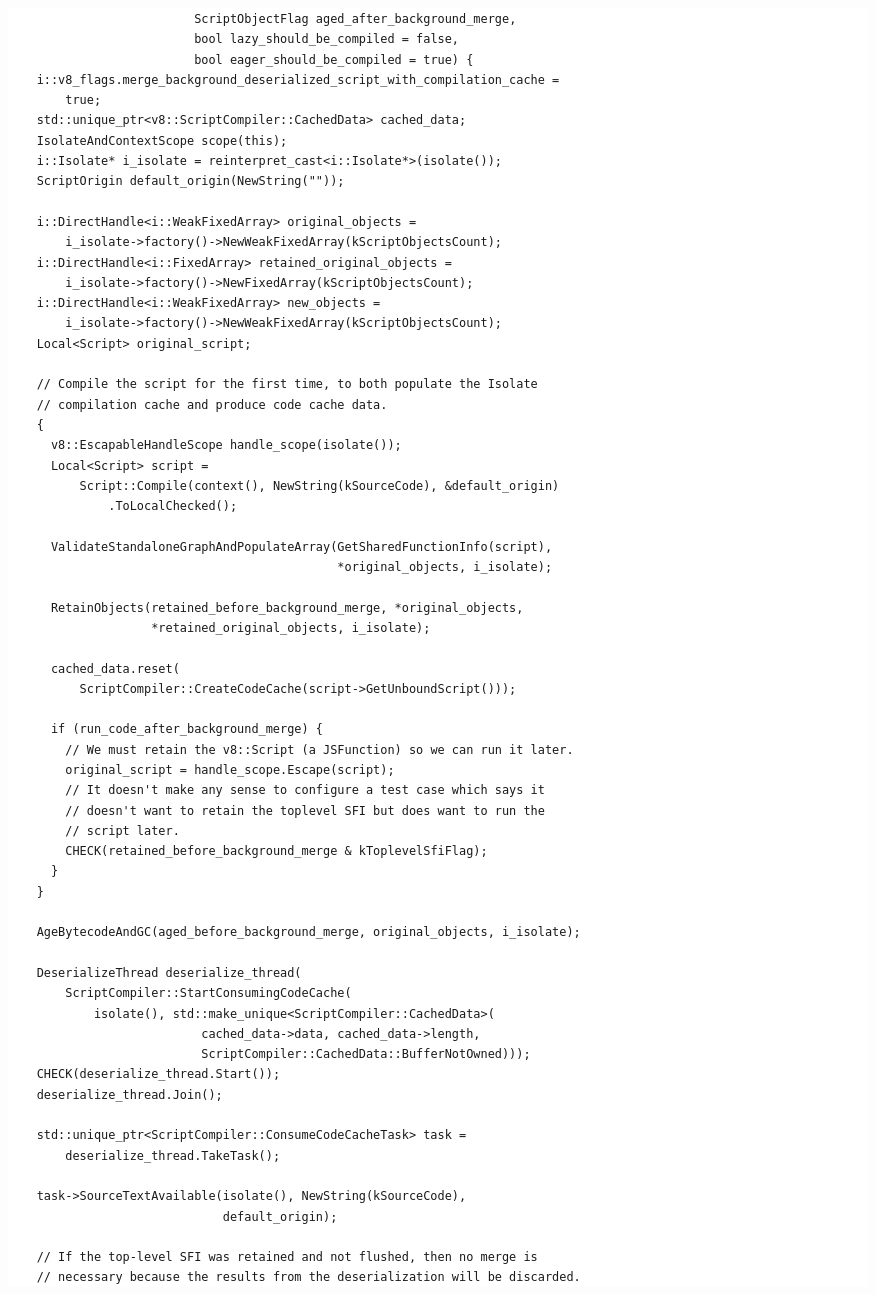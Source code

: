 ```
                          ScriptObjectFlag aged_after_background_merge,
                          bool lazy_should_be_compiled = false,
                          bool eager_should_be_compiled = true) {
    i::v8_flags.merge_background_deserialized_script_with_compilation_cache =
        true;
    std::unique_ptr<v8::ScriptCompiler::CachedData> cached_data;
    IsolateAndContextScope scope(this);
    i::Isolate* i_isolate = reinterpret_cast<i::Isolate*>(isolate());
    ScriptOrigin default_origin(NewString(""));

    i::DirectHandle<i::WeakFixedArray> original_objects =
        i_isolate->factory()->NewWeakFixedArray(kScriptObjectsCount);
    i::DirectHandle<i::FixedArray> retained_original_objects =
        i_isolate->factory()->NewFixedArray(kScriptObjectsCount);
    i::DirectHandle<i::WeakFixedArray> new_objects =
        i_isolate->factory()->NewWeakFixedArray(kScriptObjectsCount);
    Local<Script> original_script;

    // Compile the script for the first time, to both populate the Isolate
    // compilation cache and produce code cache data.
    {
      v8::EscapableHandleScope handle_scope(isolate());
      Local<Script> script =
          Script::Compile(context(), NewString(kSourceCode), &default_origin)
              .ToLocalChecked();

      ValidateStandaloneGraphAndPopulateArray(GetSharedFunctionInfo(script),
                                              *original_objects, i_isolate);

      RetainObjects(retained_before_background_merge, *original_objects,
                    *retained_original_objects, i_isolate);

      cached_data.reset(
          ScriptCompiler::CreateCodeCache(script->GetUnboundScript()));

      if (run_code_after_background_merge) {
        // We must retain the v8::Script (a JSFunction) so we can run it later.
        original_script = handle_scope.Escape(script);
        // It doesn't make any sense to configure a test case which says it
        // doesn't want to retain the toplevel SFI but does want to run the
        // script later.
        CHECK(retained_before_background_merge & kToplevelSfiFlag);
      }
    }

    AgeBytecodeAndGC(aged_before_background_merge, original_objects, i_isolate);

    DeserializeThread deserialize_thread(
        ScriptCompiler::StartConsumingCodeCache(
            isolate(), std::make_unique<ScriptCompiler::CachedData>(
                           cached_data->data, cached_data->length,
                           ScriptCompiler::CachedData::BufferNotOwned)));
    CHECK(deserialize_thread.Start());
    deserialize_thread.Join();

    std::unique_ptr<ScriptCompiler::ConsumeCodeCacheTask> task =
        deserialize_thread.TakeTask();

    task->SourceTextAvailable(isolate(), NewString(kSourceCode),
                              default_origin);

    // If the top-level SFI was retained and not flushed, then no merge is
    // necessary because the results from the deserialization will be discarded.
```